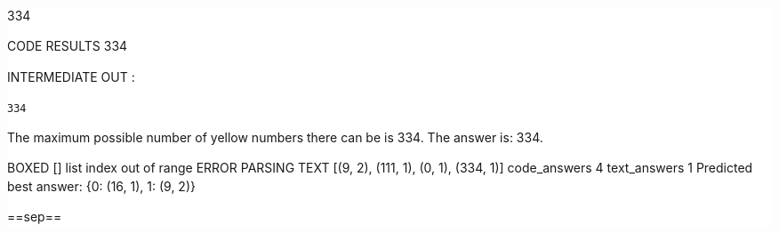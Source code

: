 334

CODE RESULTS 334

INTERMEDIATE OUT :
```output
334
```
The maximum possible number of yellow numbers there can be is 334. The answer is: $334$.

BOXED []
list index out of range
ERROR PARSING TEXT
[(9, 2), (111, 1), (0, 1), (334, 1)]
code_answers 4 text_answers 1
Predicted best answer: {0: (16, 1), 1: (9, 2)}

==sep==
